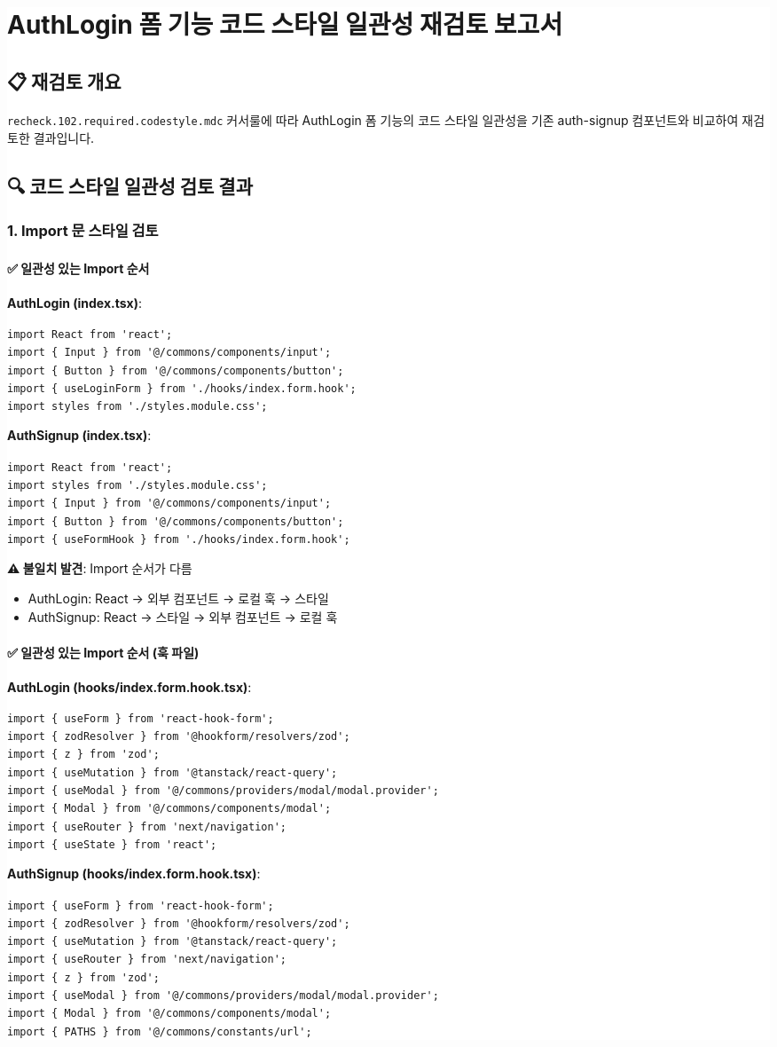 # AuthLogin 폼 기능 코드 스타일 일관성 재검토 보고서

## 📋 재검토 개요

`recheck.102.required.codestyle.mdc` 커서룰에 따라 AuthLogin 폼 기능의 코드 스타일 일관성을 기존 auth-signup 컴포넌트와 비교하여 재검토한 결과입니다.

## 🔍 코드 스타일 일관성 검토 결과

### 1. Import 문 스타일 검토

#### ✅ 일관성 있는 Import 순서
**AuthLogin (index.tsx)**:
```tsx
import React from 'react';
import { Input } from '@/commons/components/input';
import { Button } from '@/commons/components/button';
import { useLoginForm } from './hooks/index.form.hook';
import styles from './styles.module.css';
```

**AuthSignup (index.tsx)**:
```tsx
import React from 'react';
import styles from './styles.module.css';
import { Input } from '@/commons/components/input';
import { Button } from '@/commons/components/button';
import { useFormHook } from './hooks/index.form.hook';
```

**⚠️ 불일치 발견**: Import 순서가 다름
- AuthLogin: React → 외부 컴포넌트 → 로컬 훅 → 스타일
- AuthSignup: React → 스타일 → 외부 컴포넌트 → 로컬 훅

#### ✅ 일관성 있는 Import 순서 (훅 파일)
**AuthLogin (hooks/index.form.hook.tsx)**:
```tsx
import { useForm } from 'react-hook-form';
import { zodResolver } from '@hookform/resolvers/zod';
import { z } from 'zod';
import { useMutation } from '@tanstack/react-query';
import { useModal } from '@/commons/providers/modal/modal.provider';
import { Modal } from '@/commons/components/modal';
import { useRouter } from 'next/navigation';
import { useState } from 'react';
```

**AuthSignup (hooks/index.form.hook.tsx)**:
```tsx
import { useForm } from 'react-hook-form';
import { zodResolver } from '@hookform/resolvers/zod';
import { useMutation } from '@tanstack/react-query';
import { useRouter } from 'next/navigation';
import { z } from 'zod';
import { useModal } from '@/commons/providers/modal/modal.provider';
import { Modal } from '@/commons/components/modal';
import { PATHS } from '@/commons/constants/url';
```
